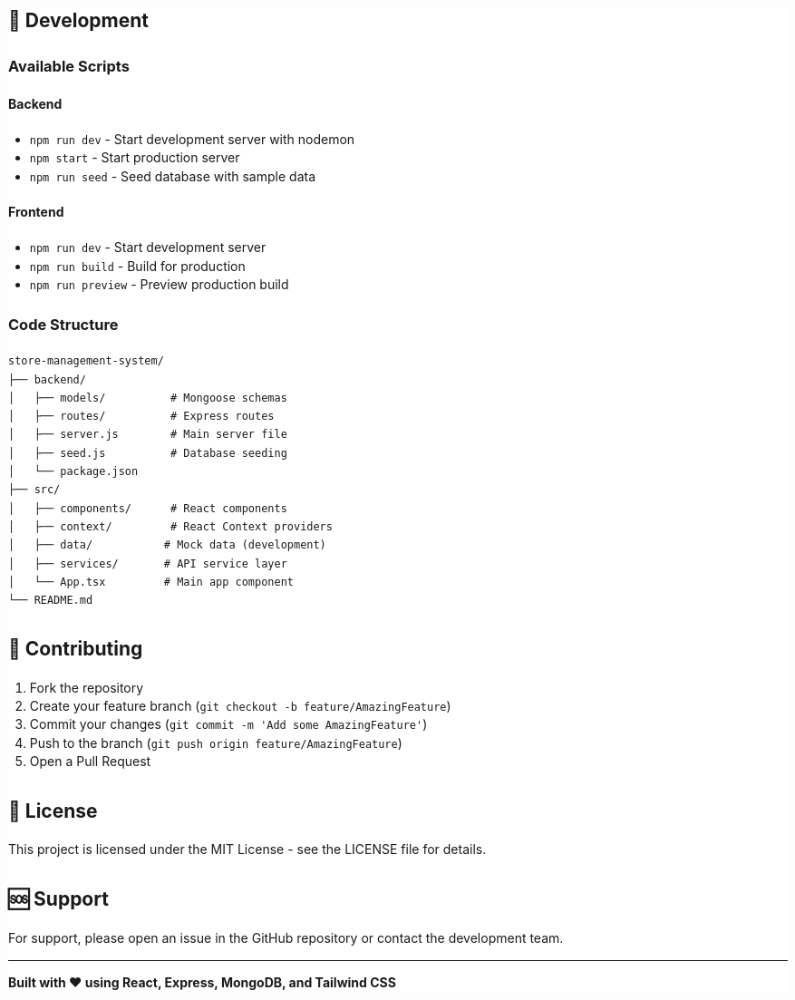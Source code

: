 ## 🔧 Development

### Available Scripts

#### Backend
- `npm run dev` - Start development server with nodemon
- `npm start` - Start production server
- `npm run seed` - Seed database with sample data

#### Frontend
- `npm run dev` - Start development server
- `npm run build` - Build for production
- `npm run preview` - Preview production build

### Code Structure

```
store-management-system/
├── backend/
│   ├── models/          # Mongoose schemas
│   ├── routes/          # Express routes
│   ├── server.js        # Main server file
│   ├── seed.js          # Database seeding
│   └── package.json
├── src/
│   ├── components/      # React components
│   ├── context/         # React Context providers
│   ├── data/           # Mock data (development)
│   ├── services/       # API service layer
│   └── App.tsx         # Main app component
└── README.md
```

## 🤝 Contributing

1. Fork the repository
2. Create your feature branch (`git checkout -b feature/AmazingFeature`)
3. Commit your changes (`git commit -m 'Add some AmazingFeature'`)
4. Push to the branch (`git push origin feature/AmazingFeature`)
5. Open a Pull Request

## 📄 License

This project is licensed under the MIT License - see the LICENSE file for details.

## 🆘 Support

For support, please open an issue in the GitHub repository or contact the development team.

---

**Built with ❤️ using React, Express, MongoDB, and Tailwind CSS**
